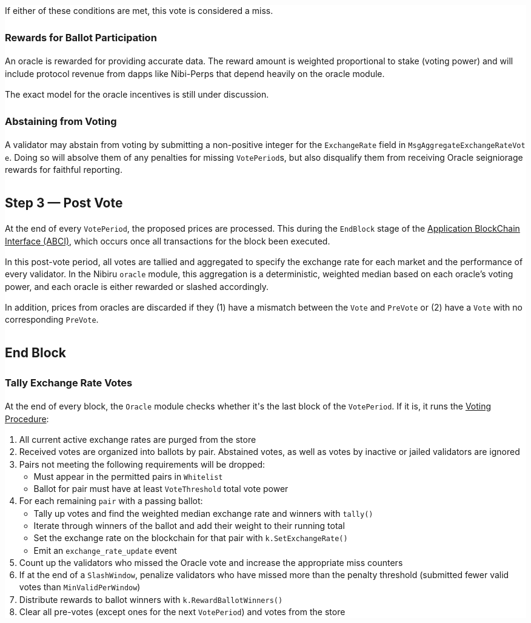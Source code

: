 If either of these conditions are met, this vote is considered a miss.

### Rewards for Ballot Participation

An oracle is rewarded for providing accurate data. The reward amount is weighted proportional to stake (voting power) and will include protocol revenue from dapps like Nibi-Perps that depend heavily on the oracle module.

The exact model for the oracle incentives is still under discussion.

### Abstaining from Voting

A validator may abstain from voting by submitting a non-positive integer for the `ExchangeRate` field in `MsgAggregateExchangeRateVote`. Doing so will absolve them of any penalties for missing `VotePeriod`s, but also disqualify them from receiving Oracle seigniorage rewards for faithful reporting.

## Step 3 — Post Vote

At the end of every `VotePeriod`, the proposed prices are processed. This during the `EndBlock` stage of the [Application BlockChain Interface (ABCI)](https://docs.tendermint.com/v0.34/introduction/what-is-tendermint.html#abci-overview), which occurs once all transactions for the block been executed.

In this post-vote period, all votes are tallied and aggregated to specify the exchange rate for each market and the performance of every validator. In the Nibiru `oracle` module, this aggregation is a deterministic, weighted median based on each oracle’s voting power, and each oracle is either rewarded or slashed accordingly.

In addition, prices from oracles are discarded if they (1) have a mismatch between the `Vote`  and `PreVote` or (2) have a `Vote` with no corresponding `PreVote`.

## End Block

### Tally Exchange Rate Votes

At the end of every block, the `Oracle` module checks whether it's the last block of the `VotePeriod`. If it is, it runs the [Voting Procedure](https://www.notion.so/Oracle-Module-a6b518b65ec2487f816e9d2fb8af9af4):

1. All current active exchange rates are purged from the store
2. Received votes are organized into ballots by pair. Abstained votes, as well as votes by inactive or jailed validators are ignored
3. Pairs not meeting the following requirements will be dropped:
    - Must appear in the permitted pairs in `Whitelist`
    - Ballot for pair must have at least `VoteThreshold` total vote power
4. For each remaining `pair` with a passing ballot:
    - Tally up votes and find the weighted median exchange rate and winners with `tally()`
    - Iterate through winners of the ballot and add their weight to their running total
    - Set the exchange rate on the blockchain for that pair with `k.SetExchangeRate()`
    - Emit an `exchange_rate_update` event
5. Count up the validators who missed the Oracle vote and increase the appropriate miss counters
6. If at the end of a `SlashWindow`, penalize validators who have missed more than the penalty threshold (submitted fewer valid votes than `MinValidPerWindow`)
7. Distribute rewards to ballot winners with `k.RewardBallotWinners()`
8. Clear all pre-votes (except ones for the next `VotePeriod`) and votes from the store
